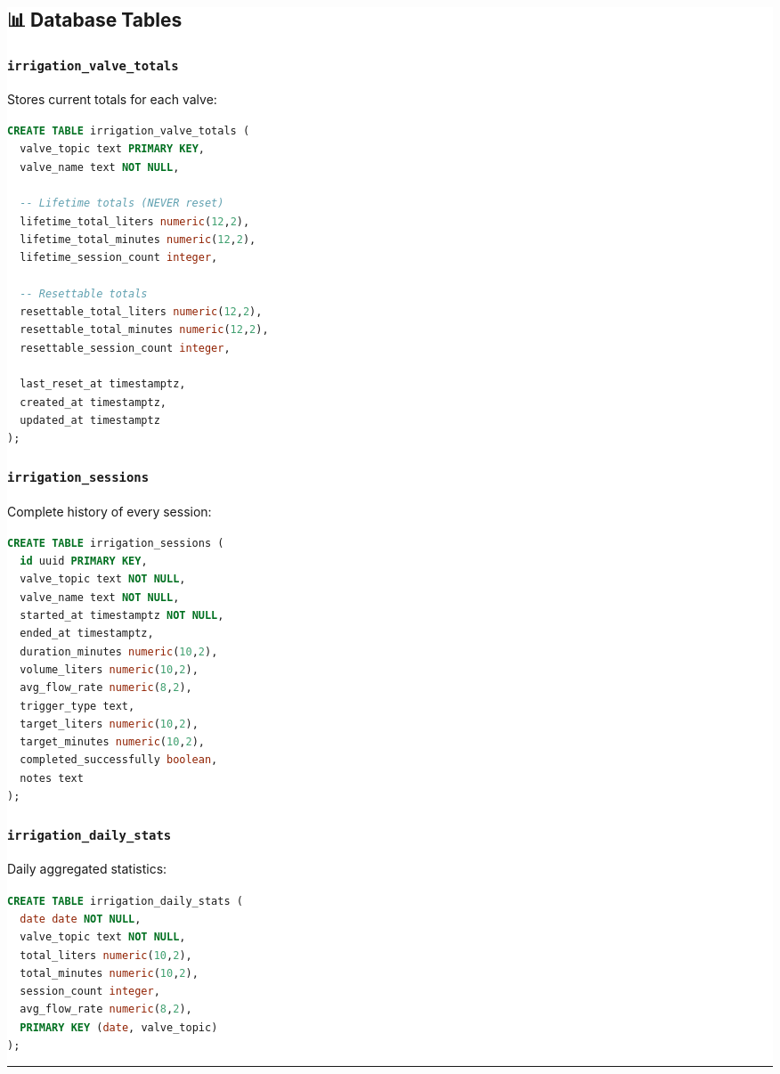 
## 📊 Database Tables

### `irrigation_valve_totals`
Stores current totals for each valve:
```sql
CREATE TABLE irrigation_valve_totals (
  valve_topic text PRIMARY KEY,
  valve_name text NOT NULL,

  -- Lifetime totals (NEVER reset)
  lifetime_total_liters numeric(12,2),
  lifetime_total_minutes numeric(12,2),
  lifetime_session_count integer,

  -- Resettable totals
  resettable_total_liters numeric(12,2),
  resettable_total_minutes numeric(12,2),
  resettable_session_count integer,

  last_reset_at timestamptz,
  created_at timestamptz,
  updated_at timestamptz
);
```

### `irrigation_sessions`
Complete history of every session:
```sql
CREATE TABLE irrigation_sessions (
  id uuid PRIMARY KEY,
  valve_topic text NOT NULL,
  valve_name text NOT NULL,
  started_at timestamptz NOT NULL,
  ended_at timestamptz,
  duration_minutes numeric(10,2),
  volume_liters numeric(10,2),
  avg_flow_rate numeric(8,2),
  trigger_type text,
  target_liters numeric(10,2),
  target_minutes numeric(10,2),
  completed_successfully boolean,
  notes text
);
```

### `irrigation_daily_stats`
Daily aggregated statistics:
```sql
CREATE TABLE irrigation_daily_stats (
  date date NOT NULL,
  valve_topic text NOT NULL,
  total_liters numeric(10,2),
  total_minutes numeric(10,2),
  session_count integer,
  avg_flow_rate numeric(8,2),
  PRIMARY KEY (date, valve_topic)
);
```

---